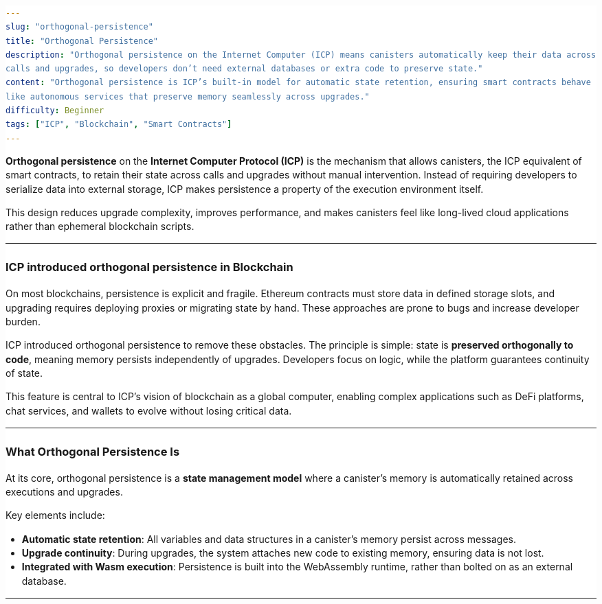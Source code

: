 ```yaml
---
slug: "orthogonal-persistence"
title: "Orthogonal Persistence"
description: "Orthogonal persistence on the Internet Computer (ICP) means canisters automatically keep their data across calls and upgrades, so developers don’t need external databases or extra code to preserve state."
content: "Orthogonal persistence is ICP’s built-in model for automatic state retention, ensuring smart contracts behave like autonomous services that preserve memory seamlessly across upgrades."
difficulty: Beginner
tags: ["ICP", "Blockchain", "Smart Contracts"]
---
```


**Orthogonal persistence** on the **Internet Computer Protocol (ICP)** is the mechanism that allows canisters, the ICP equivalent of smart contracts, to retain their state across calls and upgrades without manual intervention. Instead of requiring developers to serialize data into external storage, ICP makes persistence a property of the execution environment itself.  

This design reduces upgrade complexity, improves performance, and makes canisters feel like long-lived cloud applications rather than ephemeral blockchain scripts.

---

### ICP introduced orthogonal persistence in Blockchain

On most blockchains, persistence is explicit and fragile. Ethereum contracts must store data in defined storage slots, and upgrading requires deploying proxies or migrating state by hand. These approaches are prone to bugs and increase developer burden.

ICP introduced orthogonal persistence to remove these obstacles. The principle is simple: state is **preserved orthogonally to code**, meaning memory persists independently of upgrades. Developers focus on logic, while the platform guarantees continuity of state.

This feature is central to ICP’s vision of blockchain as a global computer, enabling complex applications such as DeFi platforms, chat services, and wallets to evolve without losing critical data.

---

### What Orthogonal Persistence Is

At its core, orthogonal persistence is a **state management model** where a canister’s memory is automatically retained across executions and upgrades.  

Key elements include:

- **Automatic state retention**: All variables and data structures in a canister’s memory persist across messages.  
- **Upgrade continuity**: During upgrades, the system attaches new code to existing memory, ensuring data is not lost.  
- **Integrated with Wasm execution**: Persistence is built into the WebAssembly runtime, rather than bolted on as an external database.  

---
